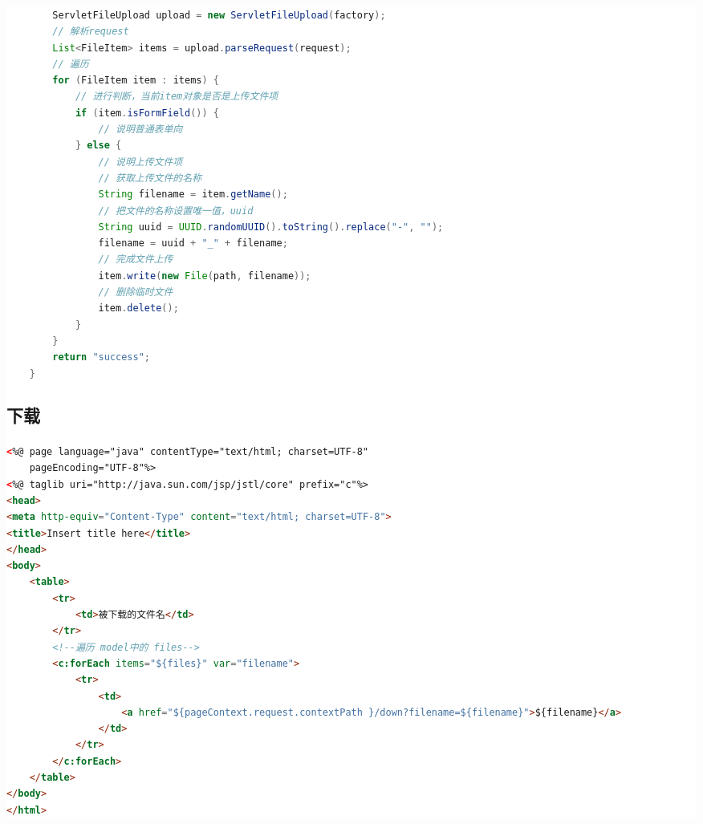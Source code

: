 ```java
        ServletFileUpload upload = new ServletFileUpload(factory);
        // 解析request
        List<FileItem> items = upload.parseRequest(request);
        // 遍历
        for (FileItem item : items) {
            // 进行判断，当前item对象是否是上传文件项
            if (item.isFormField()) {
                // 说明普通表单向
            } else {
                // 说明上传文件项
                // 获取上传文件的名称
                String filename = item.getName();
                // 把文件的名称设置唯一值，uuid
                String uuid = UUID.randomUUID().toString().replace("-", "");
                filename = uuid + "_" + filename;
                // 完成文件上传
                item.write(new File(path, filename));
                // 删除临时文件
                item.delete();
            }
        }
        return "success";
    }
```

## 下载

```html
<%@ page language="java" contentType="text/html; charset=UTF-8"
    pageEncoding="UTF-8"%>
<%@ taglib uri="http://java.sun.com/jsp/jstl/core" prefix="c"%>
<head>
<meta http-equiv="Content-Type" content="text/html; charset=UTF-8">
<title>Insert title here</title>
</head>
<body>
    <table>
        <tr>
            <td>被下载的文件名</td>
        </tr>
        <!--遍历 model中的 files-->
        <c:forEach items="${files}" var="filename">
            <tr>
                <td>
                    <a href="${pageContext.request.contextPath }/down?filename=${filename}">${filename}</a>
                </td>
            </tr>
        </c:forEach>
    </table>
</body>
</html>
```
